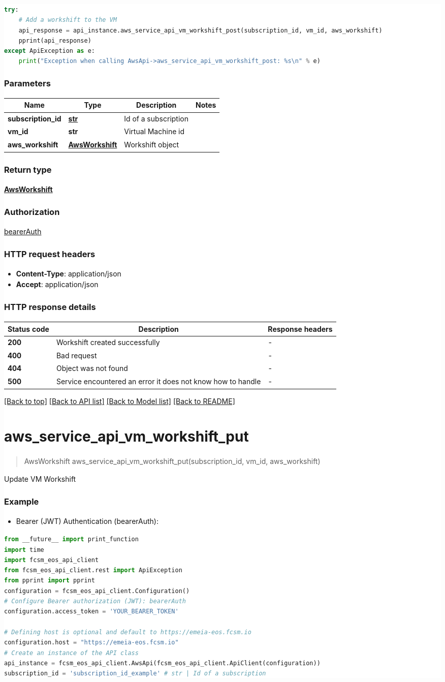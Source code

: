 ```python
try:
    # Add a workshift to the VM
    api_response = api_instance.aws_service_api_vm_workshift_post(subscription_id, vm_id, aws_workshift)
    pprint(api_response)
except ApiException as e:
    print("Exception when calling AwsApi->aws_service_api_vm_workshift_post: %s\n" % e)
```

### Parameters

Name | Type | Description  | Notes
------------- | ------------- | ------------- | -------------
 **subscription_id** | [**str**](.md)| Id of a subscription | 
 **vm_id** | **str**| Virtual Machine id | 
 **aws_workshift** | [**AwsWorkshift**](AwsWorkshift.md)| Workshift object | 

### Return type

[**AwsWorkshift**](AwsWorkshift.md)

### Authorization

[bearerAuth](../README.md#bearerAuth)

### HTTP request headers

 - **Content-Type**: application/json
 - **Accept**: application/json

### HTTP response details
| Status code | Description | Response headers |
|-------------|-------------|------------------|
**200** | Workshift created successfully |  -  |
**400** | Bad request |  -  |
**404** | Object was not found |  -  |
**500** | Service encountered an error it does not know how to handle |  -  |

[[Back to top]](#) [[Back to API list]](../README.md#documentation-for-api-endpoints) [[Back to Model list]](../README.md#documentation-for-models) [[Back to README]](../README.md)

# **aws_service_api_vm_workshift_put**
> AwsWorkshift aws_service_api_vm_workshift_put(subscription_id, vm_id, aws_workshift)

Update VM Workshift

### Example

* Bearer (JWT) Authentication (bearerAuth):
```python
from __future__ import print_function
import time
import fcsm_eos_api_client
from fcsm_eos_api_client.rest import ApiException
from pprint import pprint
configuration = fcsm_eos_api_client.Configuration()
# Configure Bearer authorization (JWT): bearerAuth
configuration.access_token = 'YOUR_BEARER_TOKEN'

# Defining host is optional and default to https://emeia-eos.fcsm.io
configuration.host = "https://emeia-eos.fcsm.io"
# Create an instance of the API class
api_instance = fcsm_eos_api_client.AwsApi(fcsm_eos_api_client.ApiClient(configuration))
subscription_id = 'subscription_id_example' # str | Id of a subscription
```